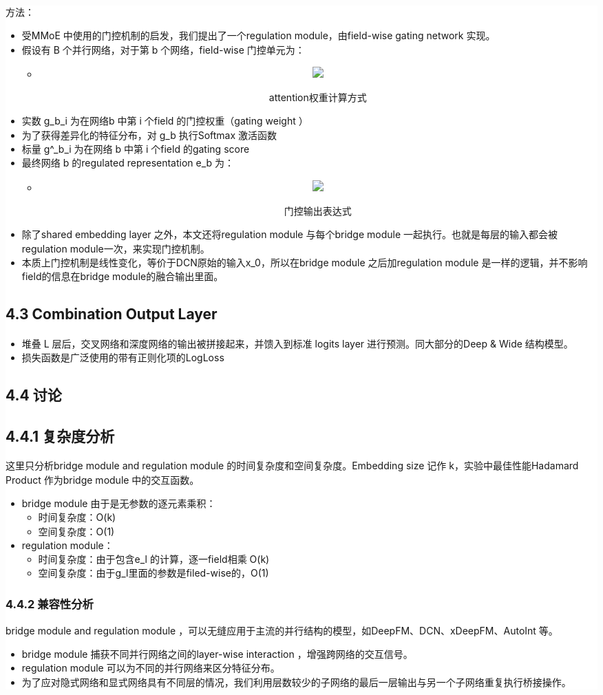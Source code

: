 方法：
- 受MMoE 中使用的门控机制的启发，我们提出了一个regulation module，由field-wise gating network 实现。
- 假设有 B 个并行网络，对于第 b 个网络，field-wise 门控单元为：
  - <p style="text-align: center">
          <img src="./pics/EDCN/EDCN_4.1_attention权重计算方式.png">
            <figcaption style="text-align: center">
              attention权重计算方式
            </figcaption>
          </img>
          </p>
- 实数 g_b_i 为在网络b 中第 i 个field 的门控权重（gating weight ）
- 为了获得差异化的特征分布，对 g_b 执行Softmax 激活函数
- 标量 g^_b_i 为在网络 b 中第 i 个field 的gating score
- 最终网络 b 的regulated representation e_b 为：
  - <p style="text-align: center">
          <img src="./pics/EDCN/EDCN_4.2_门控输出表达式.png">
            <figcaption style="text-align: center">
              门控输出表达式
            </figcaption>
          </img>
          </p>
- 除了shared embedding layer 之外，本文还将regulation module 与每个bridge module 一起执行。也就是每层的输入都会被regulation module一次，来实现门控机制。
- 本质上门控机制是线性变化，等价于DCN原始的输入x_0，所以在bridge module 之后加regulation module 是一样的逻辑，并不影响field的信息在bridge module的融合输出里面。

## 4.3 Combination Output Layer
- 堆叠 L 层后，交叉网络和深度网络的输出被拼接起来，并馈入到标准 logits layer 进行预测。同大部分的Deep & Wide 结构模型。
- 损失函数是广泛使用的带有正则化项的LogLoss

## 4.4 讨论

## 4.4.1 复杂度分析
这里只分析bridge module and regulation module 的时间复杂度和空间复杂度。Embedding size 记作 k，实验中最佳性能Hadamard Product 作为bridge module 中的交互函数。
- bridge module 由于是无参数的逐元素乘积：
  - 时间复杂度：O(k)
  - 空间复杂度：O(1)
- regulation module：
  - 时间复杂度：由于包含e_l 的计算，逐一field相乘 O(k)
  - 空间复杂度：由于g_l里面的参数是filed-wise的，O(1)

### 4.4.2 兼容性分析
bridge module and regulation module ，可以无缝应用于主流的并行结构的模型，如DeepFM、DCN、xDeepFM、AutoInt 等。
- bridge module 捕获不同并行网络之间的layer-wise interaction ，增强跨网络的交互信号。
- regulation module 可以为不同的并行网络来区分特征分布。
- 为了应对隐式网络和显式网络具有不同层的情况，我们利用层数较少的子网络的最后一层输出与另一个子网络重复执行桥接操作。

